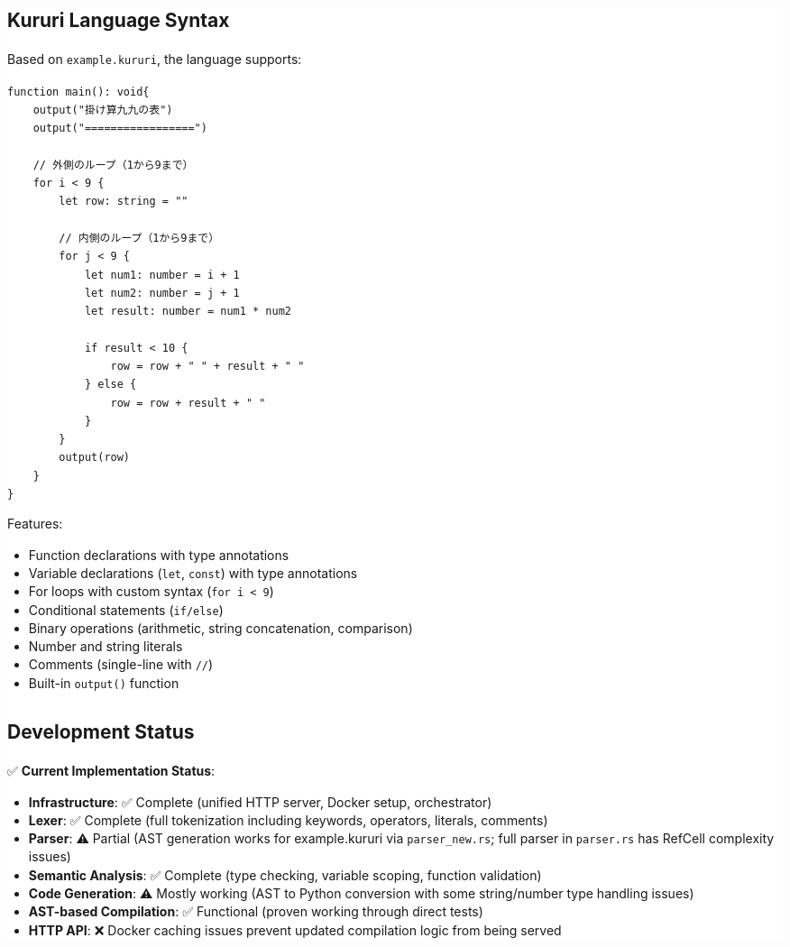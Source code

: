 ## Kururi Language Syntax

Based on `example.kururi`, the language supports:

```kururi
function main(): void{
    output("掛け算九九の表")
    output("=================")
    
    // 外側のループ（1から9まで）
    for i < 9 {
        let row: string = ""
        
        // 内側のループ（1から9まで）
        for j < 9 {
            let num1: number = i + 1
            let num2: number = j + 1
            let result: number = num1 * num2
            
            if result < 10 {
                row = row + " " + result + " "
            } else {
                row = row + result + " "
            }
        }
        output(row)
    }
}
```

Features:
- Function declarations with type annotations
- Variable declarations (`let`, `const`) with type annotations
- For loops with custom syntax (`for i < 9`)
- Conditional statements (`if/else`)
- Binary operations (arithmetic, string concatenation, comparison)
- Number and string literals
- Comments (single-line with `//`)
- Built-in `output()` function

## Development Status

✅ **Current Implementation Status**: 
- **Infrastructure**: ✅ Complete (unified HTTP server, Docker setup, orchestrator)
- **Lexer**: ✅ Complete (full tokenization including keywords, operators, literals, comments)
- **Parser**: ⚠️ Partial (AST generation works for example.kururi via `parser_new.rs`; full parser in `parser.rs` has RefCell complexity issues)
- **Semantic Analysis**: ✅ Complete (type checking, variable scoping, function validation)
- **Code Generation**: ⚠️ Mostly working (AST to Python conversion with some string/number type handling issues)
- **AST-based Compilation**: ✅ Functional (proven working through direct tests)
- **HTTP API**: ❌ Docker caching issues prevent updated compilation logic from being served
